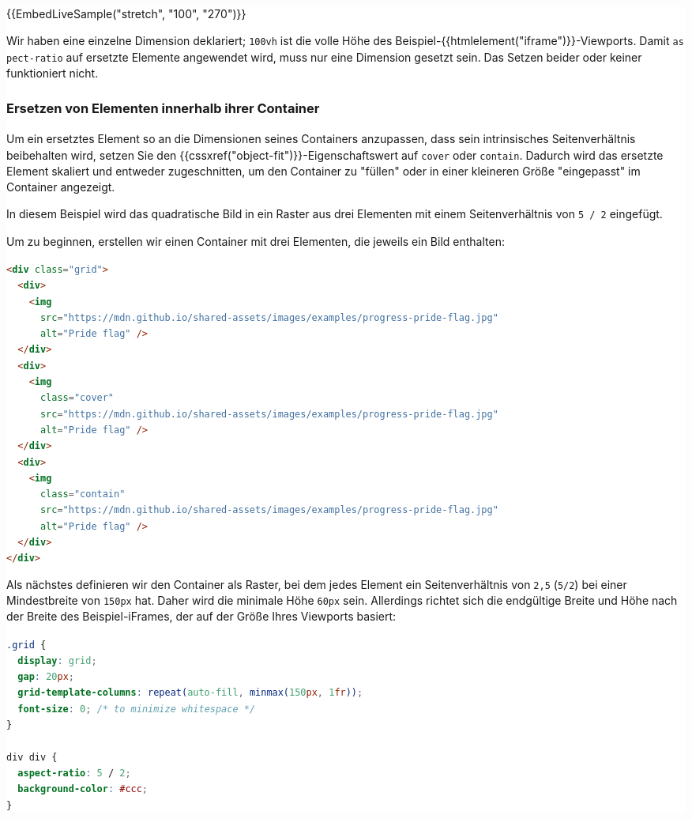 {{EmbedLiveSample("stretch", "100", "270")}}

Wir haben eine einzelne Dimension deklariert; `100vh` ist die volle Höhe des Beispiel-{{htmlelement("iframe")}}-Viewports. Damit `aspect-ratio` auf ersetzte Elemente angewendet wird, muss nur eine Dimension gesetzt sein. Das Setzen beider oder keiner funktioniert nicht.

### Ersetzen von Elementen innerhalb ihrer Container

Um ein ersetztes Element so an die Dimensionen seines Containers anzupassen, dass sein intrinsisches Seitenverhältnis beibehalten wird, setzen Sie den {{cssxref("object-fit")}}-Eigenschaftswert auf `cover` oder `contain`. Dadurch wird das ersetzte Element skaliert und entweder zugeschnitten, um den Container zu "füllen" oder in einer kleineren Größe "eingepasst" im Container angezeigt.

In diesem Beispiel wird das quadratische Bild in ein Raster aus drei Elementen mit einem Seitenverhältnis von `5 / 2` eingefügt.

Um zu beginnen, erstellen wir einen Container mit drei Elementen, die jeweils ein Bild enthalten:

```html live-sample___image-grid
<div class="grid">
  <div>
    <img
      src="https://mdn.github.io/shared-assets/images/examples/progress-pride-flag.jpg"
      alt="Pride flag" />
  </div>
  <div>
    <img
      class="cover"
      src="https://mdn.github.io/shared-assets/images/examples/progress-pride-flag.jpg"
      alt="Pride flag" />
  </div>
  <div>
    <img
      class="contain"
      src="https://mdn.github.io/shared-assets/images/examples/progress-pride-flag.jpg"
      alt="Pride flag" />
  </div>
</div>
```

Als nächstes definieren wir den Container als Raster, bei dem jedes Element ein Seitenverhältnis von `2,5` (`5/2`) bei einer Mindestbreite von `150px` hat. Daher wird die minimale Höhe `60px` sein. Allerdings richtet sich die endgültige Breite und Höhe nach der Breite des Beispiel-iFrames, der auf der Größe Ihres Viewports basiert:

```css live-sample___image-grid
.grid {
  display: grid;
  gap: 20px;
  grid-template-columns: repeat(auto-fill, minmax(150px, 1fr));
  font-size: 0; /* to minimize whitespace */
}

div div {
  aspect-ratio: 5 / 2;
  background-color: #ccc;
}
```
